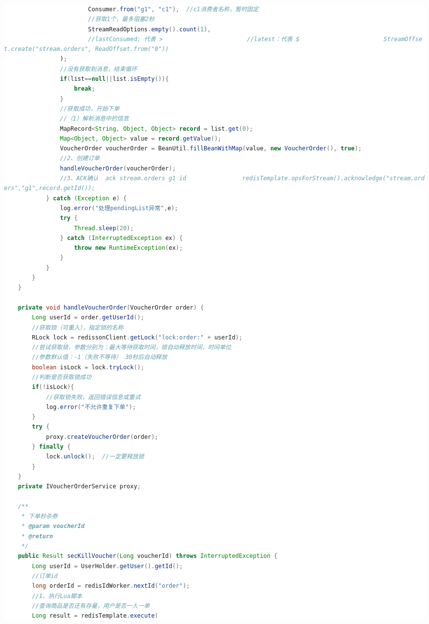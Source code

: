 ```java
                        Consumer.from("g1", "c1"),  //c1消费者名称，暂时固定  
                        //获取1个，最多阻塞2秒  
                        StreamReadOptions.empty().count(1),  
                        //lastConsumed: 代表 >                        //latest：代表 $                        StreamOffset.create("stream.orders", ReadOffset.from("0"))  
                );  
                //没有获取到消息，结束循环  
                if(list==null||list.isEmpty()){  
                    break;  
                }  
                //获取成功，开始下单  
                //（1）解析消息中的信息  
                MapRecord<String, Object, Object> record = list.get(0);  
                Map<Object, Object> value = record.getValue();  
                VoucherOrder voucherOrder = BeanUtil.fillBeanWithMap(value, new VoucherOrder(), true);  
                //2、创建订单  
                handleVoucherOrder(voucherOrder);  
                //3、ACK确认  ack stream.orders g1 id                redisTemplate.opsForStream().acknowledge("stream.orders","g1",record.getId());  
            } catch (Exception e) {  
                log.error("处理pendingList异常",e);  
                try {  
                    Thread.sleep(20);  
                } catch (InterruptedException ex) {  
                    throw new RuntimeException(ex);  
                }  
            }  
        }  
    }  
  
    private void handleVoucherOrder(VoucherOrder order) {  
        Long userId = order.getUserId();  
        //获取锁（可重入），指定锁的名称  
        RLock lock = redissonClient.getLock("lock:order:" + userId);  
        //尝试获取锁，参数分别为：最大等待获取时间，锁自动释放时间，时间单位  
        //参数默认值：-1（失败不等待） 30秒后自动释放  
        boolean isLock = lock.tryLock();  
        //判断是否获取锁成功  
        if(!isLock){  
            //获取锁失败，返回错误信息或重试  
            log.error("不允许重复下单");  
        }  
        try {  
            proxy.createVoucherOrder(order);  
        } finally {  
            lock.unlock();  //一定要释放锁  
        }  
    }  
    private IVoucherOrderService proxy;  
  
    /**  
     * 下单秒杀券  
     * @param voucherId  
     * @return  
     */  
    public Result secKillVoucher(Long voucherId) throws InterruptedException {  
        Long userId = UserHolder.getUser().getId();  
        //订单id  
        long orderId = redisIdWorker.nextId("order");  
        //1、执行Lua脚本  
        //查询商品是否还有存量，用户是否一人一单  
        Long result = redisTemplate.execute(  
```